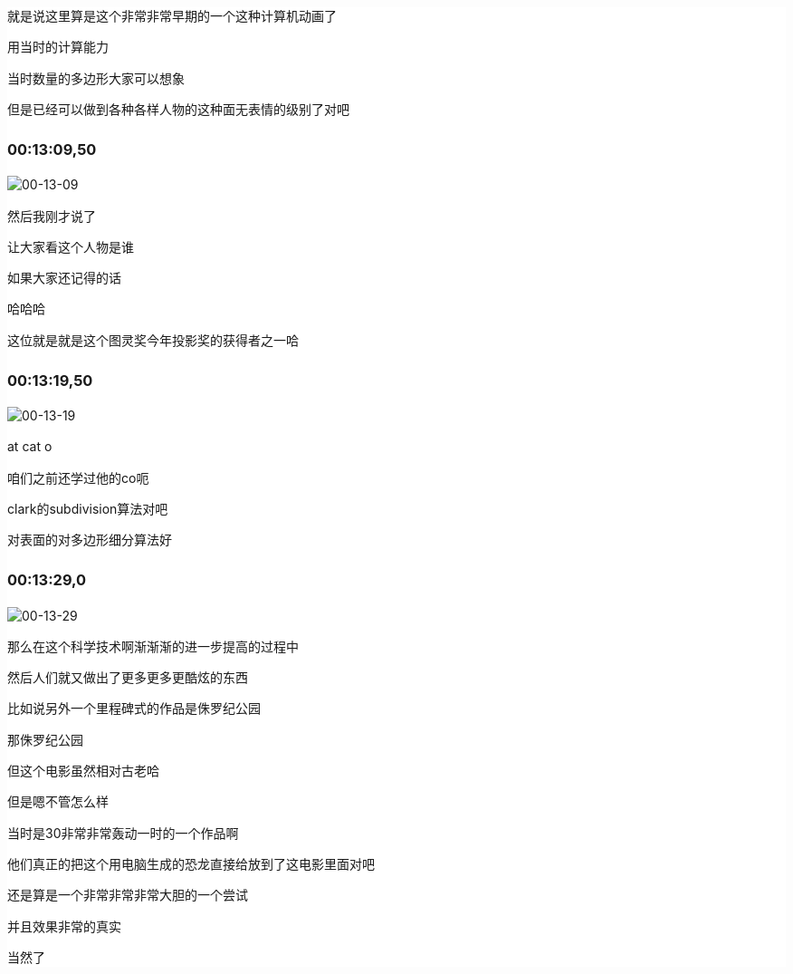就是说这里算是这个非常非常早期的一个这种计算机动画了

用当时的计算能力

当时数量的多边形大家可以想象

但是已经可以做到各种各样人物的这种面无表情的级别了对吧


### 00:13:09,50

![00-13-09](tmp/00-13-09.jpg)

然后我刚才说了

让大家看这个人物是谁

如果大家还记得的话

哈哈哈

这位就是就是这个图灵奖今年投影奖的获得者之一哈


### 00:13:19,50

![00-13-19](tmp/00-13-19.jpg)

at cat o

咱们之前还学过他的co呃

clark的subdivision算法对吧

对表面的对多边形细分算法好


### 00:13:29,0

![00-13-29](tmp/00-13-29.jpg)

那么在这个科学技术啊渐渐渐的进一步提高的过程中

然后人们就又做出了更多更多更酷炫的东西

比如说另外一个里程碑式的作品是侏罗纪公园

那侏罗纪公园

但这个电影虽然相对古老哈

但是嗯不管怎么样

当时是30非常非常轰动一时的一个作品啊

他们真正的把这个用电脑生成的恐龙直接给放到了这电影里面对吧

还是算是一个非常非常非常大胆的一个尝试

并且效果非常的真实

当然了
